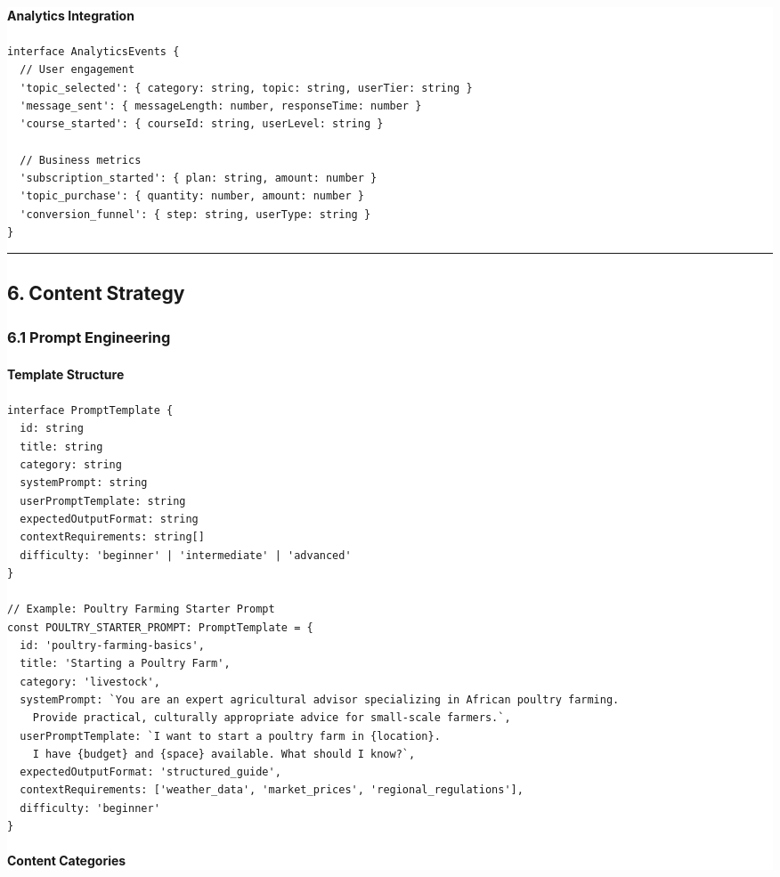 #### Analytics Integration
```
interface AnalyticsEvents {
  // User engagement
  'topic_selected': { category: string, topic: string, userTier: string }
  'message_sent': { messageLength: number, responseTime: number }
  'course_started': { courseId: string, userLevel: string }
  
  // Business metrics
  'subscription_started': { plan: string, amount: number }
  'topic_purchase': { quantity: number, amount: number }
  'conversion_funnel': { step: string, userType: string }
}
```

---

## 6. Content Strategy

### 6.1 Prompt Engineering

#### Template Structure
```
interface PromptTemplate {
  id: string
  title: string
  category: string
  systemPrompt: string
  userPromptTemplate: string
  expectedOutputFormat: string
  contextRequirements: string[]
  difficulty: 'beginner' | 'intermediate' | 'advanced'
}

// Example: Poultry Farming Starter Prompt
const POULTRY_STARTER_PROMPT: PromptTemplate = {
  id: 'poultry-farming-basics',
  title: 'Starting a Poultry Farm',
  category: 'livestock',
  systemPrompt: `You are an expert agricultural advisor specializing in African poultry farming. 
    Provide practical, culturally appropriate advice for small-scale farmers.`,
  userPromptTemplate: `I want to start a poultry farm in {location}. 
    I have {budget} and {space} available. What should I know?`,
  expectedOutputFormat: 'structured_guide',
  contextRequirements: ['weather_data', 'market_prices', 'regional_regulations'],
  difficulty: 'beginner'
}
```

#### Content Categories
